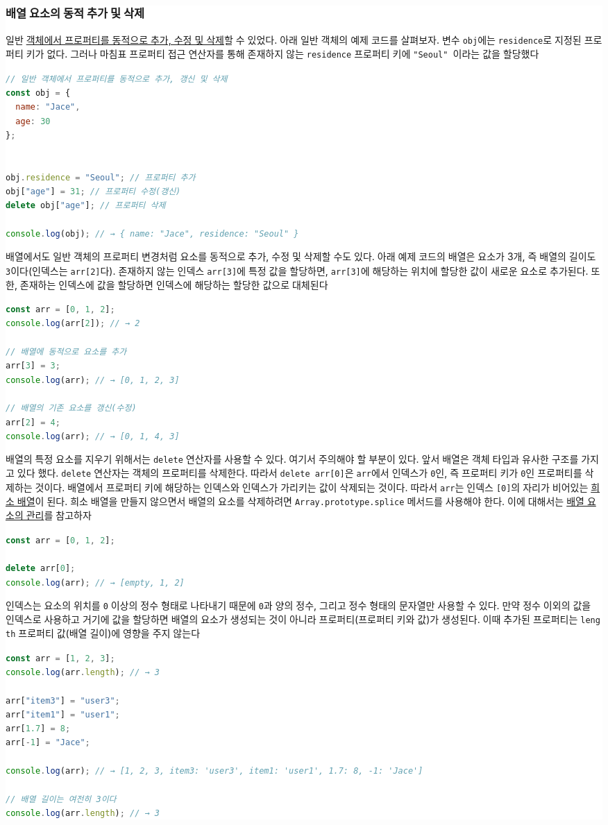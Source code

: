 ### 배열 요소의 동적 추가 및 삭제

일반 [객체에서 프로퍼티를 동적으로 추가, 수정 및 삭제]()할 수 있었다.  아래 일반 객체의 예제 코드를 살펴보자. 변수 `obj`에는 `residence`로 지정된 프로퍼티 키가 없다. 그러나 마침표 프로퍼티 접근 연산자를 통해 존재하지 않는 `residence` 프로퍼티 키에 `"Seoul" `이라는 값을 할당했다 

```javascript
// 일반 객체에서 프로퍼티를 동적으로 추가, 갱신 및 삭제
const obj = {
  name: "Jace", 
  age: 30
}; 


obj.residence = "Seoul"; // 프로퍼티 추가
obj["age"] = 31; // 프로퍼티 수정(갱신) 
delete obj["age"]; // 프로퍼티 삭제  

console.log(obj); // → { name: "Jace", residence: "Seoul" }
```

배열에서도 일반 객체의 프로퍼티 변경처럼 요소를 동적으로 추가, 수정 및 삭제할 수도 있다. 아래 예제 코드의 배열은 요소가 3개, 즉 배열의 길이도 `3`이다(인덱스는 `arr[2]`다). 존재하지 않는 인덱스 `arr[3]`에 특정 값을 할당하면, `arr[3]`에 해당하는 위치에 할당한 값이 새로운 요소로 추가된다. 또한, 존재하는 인덱스에 값을 할당하면 인덱스에 해당하는 할당한 값으로 대체된다

```javascript
const arr = [0, 1, 2]; 
console.log(arr[2]); // → 2

// 배열에 동적으로 요소를 추가
arr[3] = 3; 
console.log(arr); // → [0, 1, 2, 3]

// 배열의 기존 요소를 갱신(수정)
arr[2] = 4; 
console.log(arr); // → [0, 1, 4, 3]
```

배열의 특정 요소를 지우기 위해서는 `delete` 연산자를 사용할 수 있다. 여기서 주의해야 할 부분이 있다. 앞서 배열은 객체 타입과 유사한 구조를 가지고 있다 했다.  `delete` 연산자는 객체의 프로퍼티를 삭제한다. 따라서  `delete arr[0]`은 `arr`에서 인덱스가 `0`인, 즉 프로퍼티 키가 `0`인 프로퍼티를 삭제하는 것이다. 배열에서 프로퍼티 키에 해당하는 인덱스와 인덱스가 가리키는 값이 삭제되는 것이다. 따라서 `arr`는 인덱스 `[0]`의 자리가 비어있는 [희소 배열]()이 된다. 희소 배열을 만들지 않으면서 배열의 요소를 삭제하려면 `Array.prototype.splice` 메서드를 사용해야 한다. 이에 대해서는 [배열 요소의 관리](https://velog.io/@jacenam/%EB%B0%B0%EC%97%B4-%EC%9A%94%EC%86%8C%EC%9D%98-%EA%B4%80%EB%A6%AC)를 참고하자

```javascript
const arr = [0, 1, 2]; 

delete arr[0]; 
console.log(arr); // → [empty, 1, 2]
```

인덱스는 요소의 위치를 `0` 이상의 정수 형태로 나타내기 때문에 `0`과 양의 정수, 그리고 정수 형태의 문자열만 사용할 수 있다. 만약 정수 이외의 값을 인덱스로 사용하고 거기에 값을 할당하면 배열의 요소가 생성되는 것이 아니라 프로퍼티(프로퍼티 키와 값)가 생성된다. 이때 추가된 프로퍼티는 `length` 프로퍼티 값(배열 길이)에 영향을 주지 않는다

```javascript
const arr = [1, 2, 3];
console.log(arr.length); // → 3

arr["item3"] = "user3"; 
arr["item1"] = "user1"; 
arr[1.7] = 8; 
arr[-1] = "Jace"; 

console.log(arr); // → [1, 2, 3, item3: 'user3', item1: 'user1', 1.7: 8, -1: 'Jace']

// 배열 길이는 여전히 3이다
console.log(arr.length); // → 3
```